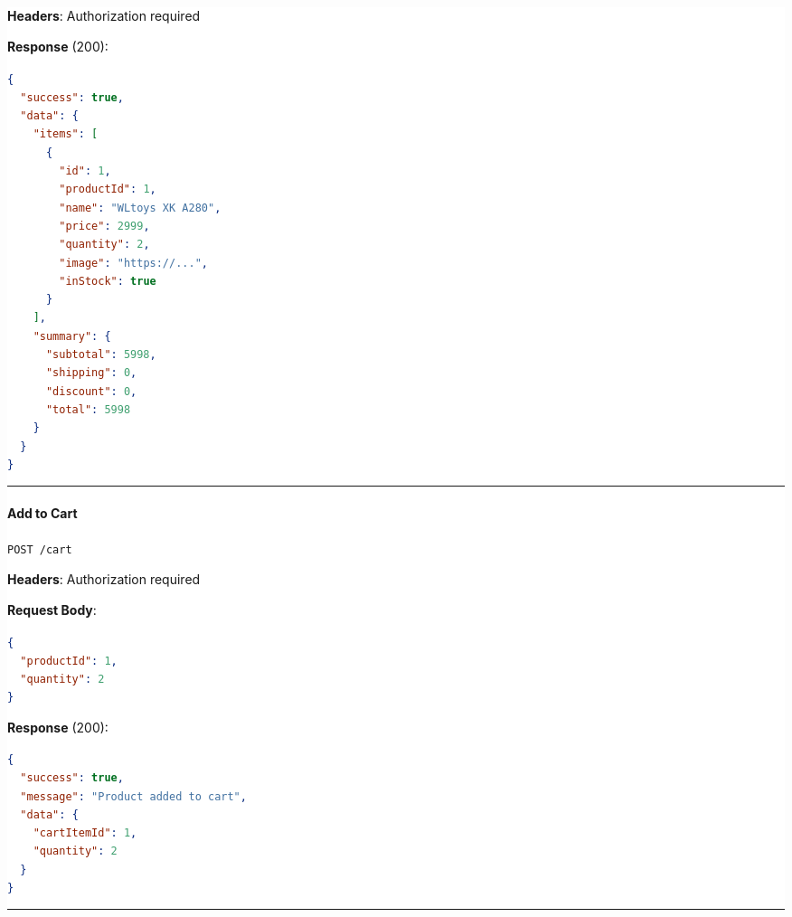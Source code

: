 **Headers**: Authorization required

**Response** (200):
```json
{
  "success": true,
  "data": {
    "items": [
      {
        "id": 1,
        "productId": 1,
        "name": "WLtoys XK A280",
        "price": 2999,
        "quantity": 2,
        "image": "https://...",
        "inStock": true
      }
    ],
    "summary": {
      "subtotal": 5998,
      "shipping": 0,
      "discount": 0,
      "total": 5998
    }
  }
}
```

---

#### Add to Cart

```http
POST /cart
```

**Headers**: Authorization required

**Request Body**:
```json
{
  "productId": 1,
  "quantity": 2
}
```

**Response** (200):
```json
{
  "success": true,
  "message": "Product added to cart",
  "data": {
    "cartItemId": 1,
    "quantity": 2
  }
}
```

---